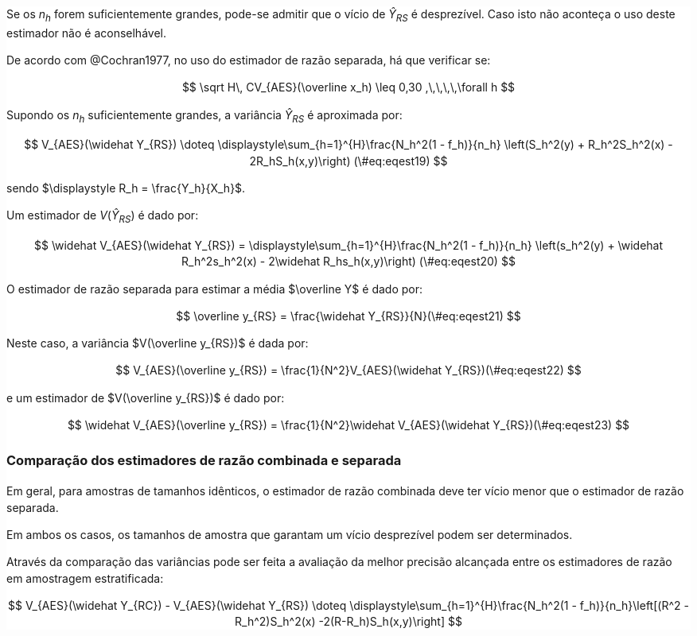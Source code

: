 Se os $n_h$ forem suficientemente grandes, pode-se admitir que o vício de $\widehat Y_{RS}$ é desprezível. Caso isto não aconteça o uso deste estimador não é aconselhável. 

De acordo com @Cochran1977, no uso do estimador de razão separada, há que verificar se: 

$$
\sqrt H\, CV_{AES}(\overline x_h) \leq 0,30 ,\,\,\,\,\forall h
$$

Supondo os $n_h$ suficientemente grandes, a variância $\widehat Y_{RS}$ é aproximada por: 

$$
V_{AES}(\widehat Y_{RS}) \doteq \displaystyle\sum_{h=1}^{H}\frac{N_h^2(1 - f_h)}{n_h} \left(S_h^2(y) + R_h^2S_h^2(x) - 2R_hS_h(x,y)\right) (\#eq:eqest19)
$$

sendo $\displaystyle R_h = \frac{Y_h}{X_h}$.

Um estimador de $V(\widehat Y_{RS})$ é dado por: 

$$
\widehat V_{AES}(\widehat Y_{RS}) = \displaystyle\sum_{h=1}^{H}\frac{N_h^2(1 - f_h)}{n_h} \left(s_h^2(y) + \widehat R_h^2s_h^2(x) - 2\widehat R_hs_h(x,y)\right) (\#eq:eqest20)
$$

O estimador de razão separada para estimar a média $\overline Y$ é dado por: 

$$
\overline y_{RS} = \frac{\widehat Y_{RS}}{N}(\#eq:eqest21)
$$

Neste caso, a variância $V(\overline y_{RS})$ é dada por: 

$$
V_{AES}(\overline y_{RS}) = \frac{1}{N^2}V_{AES}(\widehat Y_{RS})(\#eq:eqest22)
$$

e um estimador de $V(\overline y_{RS})$ é dado por: 

$$
\widehat V_{AES}(\overline y_{RS}) = \frac{1}{N^2}\widehat V_{AES}(\widehat Y_{RS})(\#eq:eqest23)
$$

### Comparação dos estimadores de razão combinada e separada

Em geral, para amostras de tamanhos idênticos, o estimador de razão combinada deve ter vício menor que o estimador de razão separada.

Em ambos os casos, os tamanhos de amostra que garantam um vício desprezível podem ser determinados.

Através da comparação das variâncias pode ser feita a avaliação da melhor precisão alcançada entre os estimadores de razão em amostragem estratificada: 

$$
V_{AES}(\widehat Y_{RC}) - V_{AES}(\widehat Y_{RS}) \doteq \displaystyle\sum_{h=1}^{H}\frac{N_h^2(1 - f_h)}{n_h}\left[(R^2 - R_h^2)S_h^2(x) -2(R-R_h)S_h(x,y)\right] 
$$
